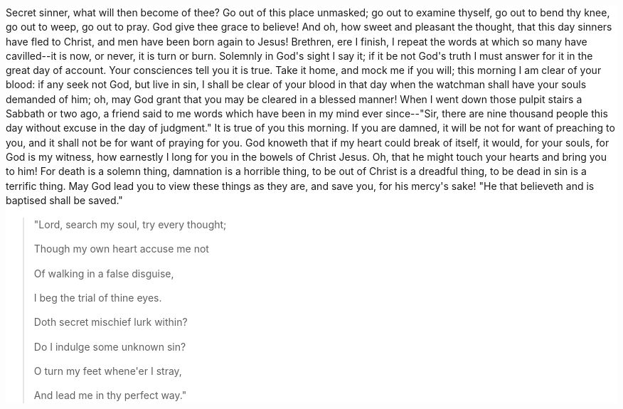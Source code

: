 Secret sinner, what will then become of thee? Go out of this place unmasked; go out to examine thyself, go out to bend thy knee, go out to weep, go out to pray. God give thee grace to believe! And oh, how sweet and pleasant the thought, that this day sinners have fled to Christ, and men have been born again to Jesus! Brethren, ere I finish, I repeat the words at which so many have cavilled--it is now, or never, it is turn or burn. Solemnly in God's sight I say it; if it be not God's truth I must answer for it in the great day of account. Your consciences tell you it is true. Take it home, and mock me if you will; this morning I am clear of your blood: if any seek not God, but live in sin, I shall be clear of your blood in that day when the watchman shall have your souls demanded of him; oh, may God grant that you may be cleared in a blessed manner! When I went down those pulpit stairs a Sabbath or two ago, a friend said to me words which have been in my mind ever since--"Sir, there are nine thousand people this day without excuse in the day of judgment." It is true of you this morning. If you are damned, it will be not for want of preaching to you, and it shall not be for want of praying for you. God knoweth that if my heart could break of itself, it would, for your souls, for God is my witness, how earnestly I long for you in the bowels of Christ Jesus. Oh, that he might touch your hearts and bring you to him! For death is a solemn thing, damnation is a horrible thing, to be out of Christ is a dreadful thing, to be dead in sin is a terrific thing. May God lead you to view these things as they are, and save you, for his mercy's sake! "He that believeth and is baptised shall be saved."

> "Lord, search my soul, try every thought;
> 
> Though my own heart accuse me not
> 
> Of walking in a false disguise,
> 
> I beg the trial of thine eyes.
> 
> Doth secret mischief lurk within?
> 
> Do I indulge some unknown sin?
> 
> O turn my feet whene'er I stray,
> 
> And lead me in thy perfect way."
